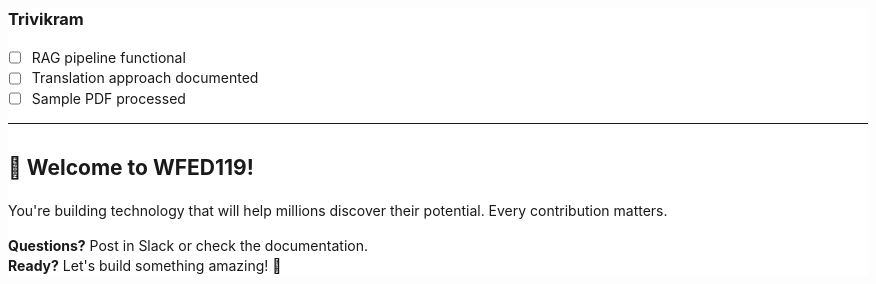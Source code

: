 ### Trivikram
- [ ] RAG pipeline functional
- [ ] Translation approach documented
- [ ] Sample PDF processed

---

## 🎉 Welcome to WFED119!

You're building technology that will help millions discover their potential. Every contribution matters.

**Questions?** Post in Slack or check the documentation.  
**Ready?** Let's build something amazing! 🚀